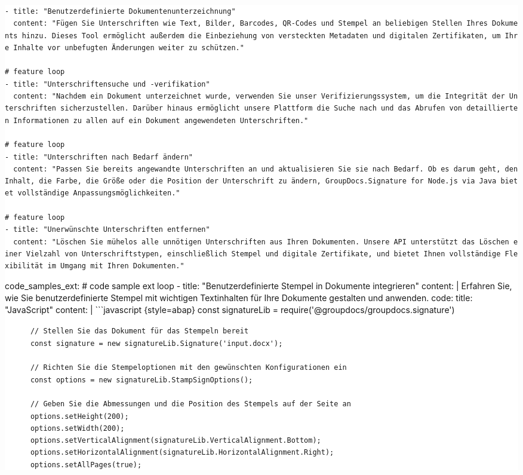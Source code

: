     - title: "Benutzerdefinierte Dokumentenunterzeichnung"
      content: "Fügen Sie Unterschriften wie Text, Bilder, Barcodes, QR-Codes und Stempel an beliebigen Stellen Ihres Dokuments hinzu. Dieses Tool ermöglicht außerdem die Einbeziehung von versteckten Metadaten und digitalen Zertifikaten, um Ihre Inhalte vor unbefugten Änderungen weiter zu schützen."

    # feature loop
    - title: "Unterschriftensuche und -verifikation"
      content: "Nachdem ein Dokument unterzeichnet wurde, verwenden Sie unser Verifizierungssystem, um die Integrität der Unterschriften sicherzustellen. Darüber hinaus ermöglicht unsere Plattform die Suche nach und das Abrufen von detaillierten Informationen zu allen auf ein Dokument angewendeten Unterschriften."

    # feature loop
    - title: "Unterschriften nach Bedarf ändern"
      content: "Passen Sie bereits angewandte Unterschriften an und aktualisieren Sie sie nach Bedarf. Ob es darum geht, den Inhalt, die Farbe, die Größe oder die Position der Unterschrift zu ändern, GroupDocs.Signature for Node.js via Java bietet vollständige Anpassungsmöglichkeiten."

    # feature loop
    - title: "Unerwünschte Unterschriften entfernen"
      content: "Löschen Sie mühelos alle unnötigen Unterschriften aus Ihren Dokumenten. Unsere API unterstützt das Löschen einer Vielzahl von Unterschriftstypen, einschließlich Stempel und digitale Zertifikate, und bietet Ihnen vollständige Flexibilität im Umgang mit Ihren Dokumenten."
      
  code_samples_ext:
    # code sample ext loop
    - title: "Benutzerdefinierte Stempel in Dokumente integrieren"
      content: |
        Erfahren Sie, wie Sie benutzerdefinierte Stempel mit wichtigen Textinhalten für Ihre Dokumente gestalten und anwenden.
      code:
        title: "JavaScript"
        content: |
          ```javascript {style=abap}
          const signatureLib = require('@groupdocs/groupdocs.signature')
          
          // Stellen Sie das Dokument für das Stempeln bereit
          const signature = new signatureLib.Signature('input.docx');

          // Richten Sie die Stempeloptionen mit den gewünschten Konfigurationen ein
          const options = new signatureLib.StampSignOptions();

          // Geben Sie die Abmessungen und die Position des Stempels auf der Seite an
          options.setHeight(200);
          options.setWidth(200);
          options.setVerticalAlignment(signatureLib.VerticalAlignment.Bottom);
          options.setHorizontalAlignment(signatureLib.HorizontalAlignment.Right);
          options.setAllPages(true);

